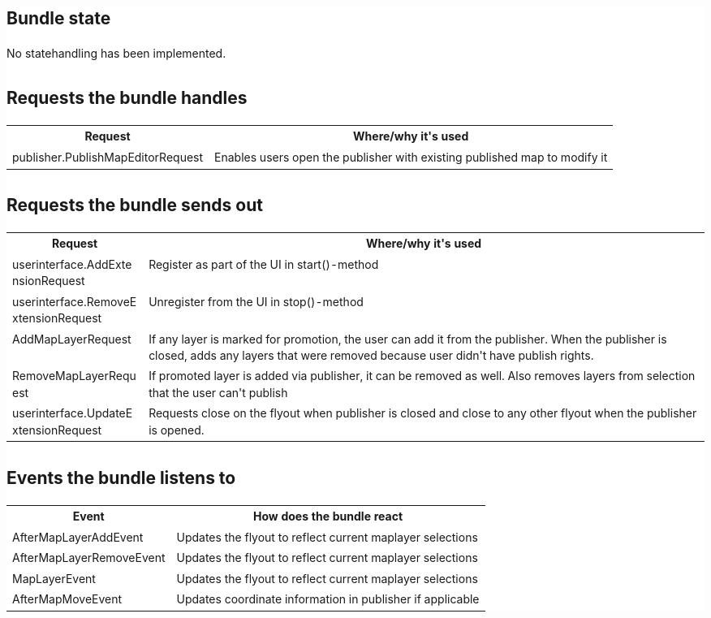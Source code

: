 ## Bundle state

No statehandling has been implemented.

## Requests the bundle handles
<table class="table">
<tr>
  <th> Request </th><th> Where/why it's used</th>
</tr>
<tr>
  <td> publisher.PublishMapEditorRequest </td><td>Enables users open the publisher with existing published map to modify it</td>
</tr>
</table>

## Requests the bundle sends out
<table class="table">
<tr>
  <th> Request </th><th> Where/why it's used</th>
</tr>
<tr>
  <td> userinterface.AddExtensionRequest </td><td> Register as part of the UI in start()-method</td>
</tr>
<tr>
  <td> userinterface.RemoveExtensionRequest </td><td> Unregister from the UI in stop()-method</td>
</tr>
<tr>
  <td> AddMapLayerRequest </td><td> If any layer is marked for promotion, the user can add it from the publisher. When the publisher is closed, adds any layers that were removed because user didn't have publish rights.</td>
</tr>
<tr>
  <td> RemoveMapLayerRequest </td><td> If promoted layer is added via publisher, it can be removed as well. Also removes layers from selection that the user can't publish</td>
</tr>
<tr>
  <td> userinterface.UpdateExtensionRequest </td><td> Requests close on the flyout when publisher is closed and close to any other flyout when the publisher is opened.</td>
</tr>
</table>

## Events the bundle listens to

<table class="table">
  <tr>
    <th> Event </th><th> How does the bundle react</th>
  </tr>
  <tr>
    <td> AfterMapLayerAddEvent </td><td> Updates the flyout to reflect current maplayer selections</td>
  </tr>
  <tr>
    <td> AfterMapLayerRemoveEvent </td><td> Updates the flyout to reflect current maplayer selections</td>
  </tr>
  <tr>
    <td> MapLayerEvent </td><td> Updates the flyout to reflect current maplayer selections</td>
  </tr>
  <tr>
    <td> AfterMapMoveEvent </td><td> Updates coordinate information in publisher if applicable</td>
  </tr>
  <tr>